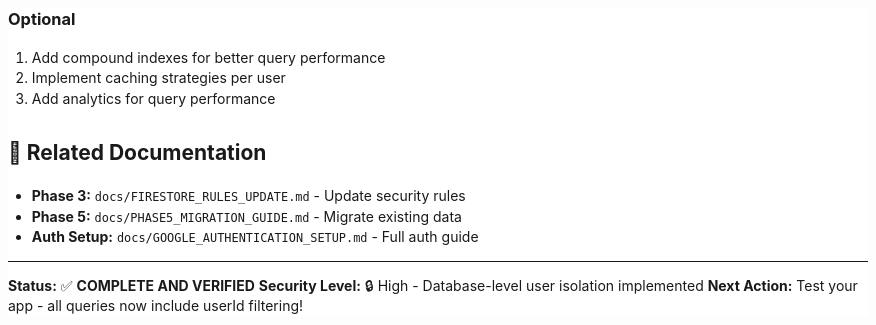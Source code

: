 ### Optional
1. Add compound indexes for better query performance
2. Implement caching strategies per user
3. Add analytics for query performance

## 📖 Related Documentation

- **Phase 3:** `docs/FIRESTORE_RULES_UPDATE.md` - Update security rules
- **Phase 5:** `docs/PHASE5_MIGRATION_GUIDE.md` - Migrate existing data
- **Auth Setup:** `docs/GOOGLE_AUTHENTICATION_SETUP.md` - Full auth guide

---

**Status:** ✅ **COMPLETE AND VERIFIED**
**Security Level:** 🔒 High - Database-level user isolation implemented
**Next Action:** Test your app - all queries now include userId filtering!

